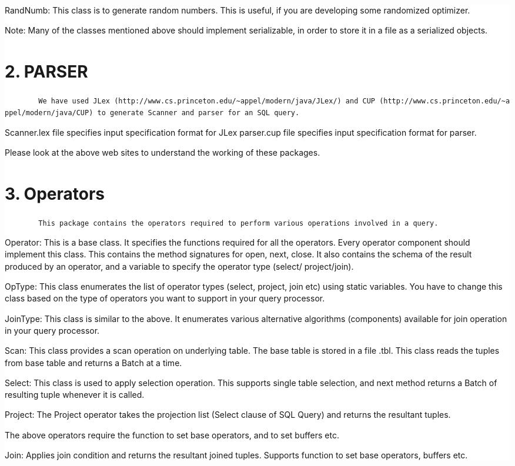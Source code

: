 RandNumb:
            This class is to generate random numbers. This is useful, if you are developing some randomized optimizer.
 
Note: Many of the classes mentioned above should implement serializable, in order to store it in a file as a serialized objects.
 
# 2. PARSER
 
            We have used JLex (http://www.cs.princeton.edu/~appel/modern/java/JLex/) and CUP (http://www.cs.princeton.edu/~appel/modern/java/CUP) to generate Scanner and parser for an SQL query.
 
Scanner.lex  file specifies input specification format for JLex
parser.cup file specifies input specification format for parser.
 
Please look at the above web sites to understand the working of these packages.
 
 
# 3. Operators
 
            This package contains the operators required to perform various operations involved in a query.
Operator:
            This is a base class. It specifies the functions required for all the operators. Every operator component should implement this class. This contains the method signatures for open, next, close. It also contains the schema of the result produced by an operator, and a variable to specify the operator type (select/ project/join).
 
OpType:
            This class enumerates the list of operator types (select, project, join etc) using static variables.
            You have to change this class based on the type of operators you want to support in your query processor.
 
JoinType:
            This class is similar to the above. It enumerates various alternative algorithms (components) available for join operation in your query processor.
 
Scan:
            This class provides a scan operation on underlying table. The base table is stored in a file <tablename>.tbl.  This class reads the tuples from base table and returns a Batch at a time.
 
Select:
            This class is used to apply selection operation. This supports single table selection, and next method returns a Batch of resulting tuple whenever it is called.
 
Project:
            The Project operator takes the projection list (Select clause of SQL Query) and returns the resultant tuples.
 
The above operators require the function to set base operators, and to set buffers etc.
 
Join:
            Applies join condition and returns the resultant joined tuples. Supports function to set base operators, buffers etc.
 